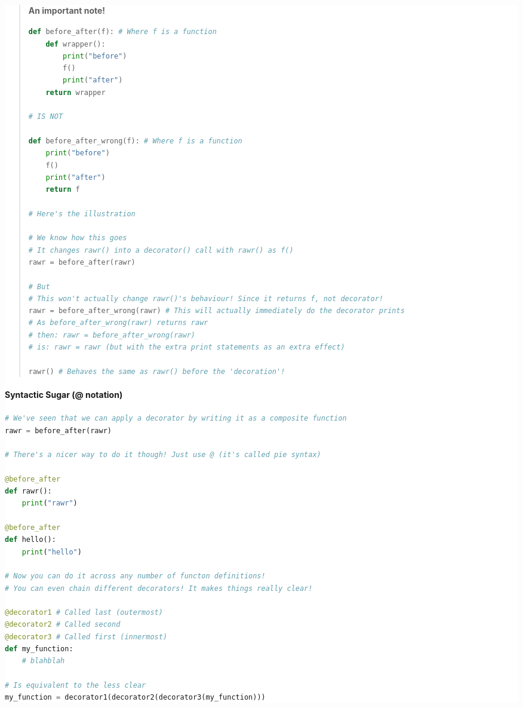 > **An important note!**
>
> ```python
> def before_after(f): # Where f is a function
>     def wrapper():
>         print("before")
>         f()
>         print("after")
>     return wrapper
> 
> # IS NOT
> 
> def before_after_wrong(f): # Where f is a function
>     print("before")
>     f()
>     print("after")
>     return f
> 
> # Here's the illustration
> 
> # We know how this goes
> # It changes rawr() into a decorator() call with rawr() as f()
> rawr = before_after(rawr)
> 
> # But
> # This won't actually change rawr()'s behaviour! Since it returns f, not decorator!
> rawr = before_after_wrong(rawr) # This will actually immediately do the decorator prints
> # As before_after_wrong(rawr) returns rawr
> # then: rawr = before_after_wrong(rawr)
> # is: rawr = rawr (but with the extra print statements as an extra effect)
> 
> rawr() # Behaves the same as rawr() before the 'decoration'!
> ```
>
> 

#### **Syntactic Sugar** (@ notation)

```python
# We've seen that we can apply a decorator by writing it as a composite function
rawr = before_after(rawr)

# There's a nicer way to do it though! Just use @ (it's called pie syntax)

@before_after
def rawr():
    print("rawr")
    
@before_after
def hello():
    print("hello")
    
# Now you can do it across any number of functon definitions!
# You can even chain different decorators! It makes things really clear!

@decorator1 # Called last (outermost)
@decorator2 # Called second
@decorator3 # Called first (innermost)
def my_function:
    # blahblah
    
# Is equivalent to the less clear
my_function = decorator1(decorator2(decorator3(my_function)))
```
